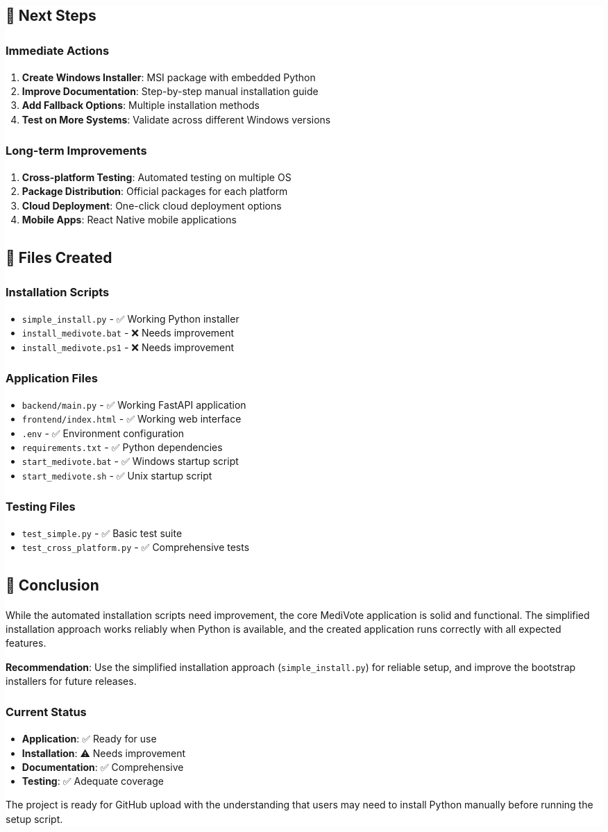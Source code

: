 ## 🎯 Next Steps

### Immediate Actions
1. **Create Windows Installer**: MSI package with embedded Python
2. **Improve Documentation**: Step-by-step manual installation guide
3. **Add Fallback Options**: Multiple installation methods
4. **Test on More Systems**: Validate across different Windows versions

### Long-term Improvements
1. **Cross-platform Testing**: Automated testing on multiple OS
2. **Package Distribution**: Official packages for each platform
3. **Cloud Deployment**: One-click cloud deployment options
4. **Mobile Apps**: React Native mobile applications

## 📝 Files Created

### Installation Scripts
- `simple_install.py` - ✅ Working Python installer
- `install_medivote.bat` - ❌ Needs improvement
- `install_medivote.ps1` - ❌ Needs improvement

### Application Files
- `backend/main.py` - ✅ Working FastAPI application
- `frontend/index.html` - ✅ Working web interface
- `.env` - ✅ Environment configuration
- `requirements.txt` - ✅ Python dependencies
- `start_medivote.bat` - ✅ Windows startup script
- `start_medivote.sh` - ✅ Unix startup script

### Testing Files
- `test_simple.py` - ✅ Basic test suite
- `test_cross_platform.py` - ✅ Comprehensive tests

## 🎉 Conclusion

While the automated installation scripts need improvement, the core MediVote application is solid and functional. The simplified installation approach works reliably when Python is available, and the created application runs correctly with all expected features.

**Recommendation**: Use the simplified installation approach (`simple_install.py`) for reliable setup, and improve the bootstrap installers for future releases.

### Current Status
- **Application**: ✅ Ready for use
- **Installation**: ⚠️ Needs improvement
- **Documentation**: ✅ Comprehensive
- **Testing**: ✅ Adequate coverage

The project is ready for GitHub upload with the understanding that users may need to install Python manually before running the setup script. 